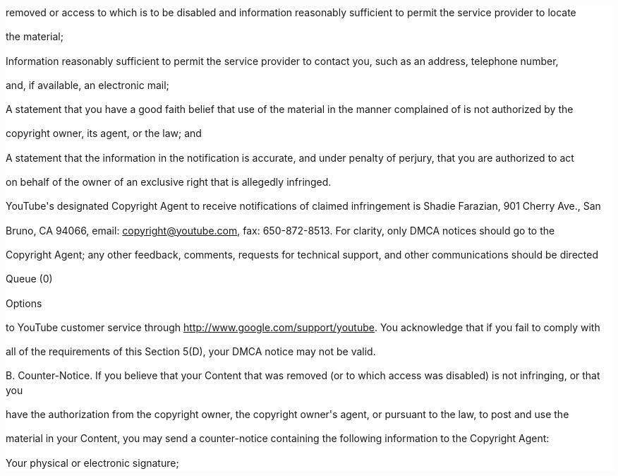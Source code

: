 
removed or access to which is to be disabled and information reasonably sufficient to permit the service provider to locate


the material;


Information reasonably sufficient to permit the service provider to contact you, such as an address, telephone number,


and, if available, an electronic mail;


A statement that you have a good faith belief that use of the material in the manner complained of is not authorized by the


copyright owner, its agent, or the law; and


A statement that the information in the notification is accurate, and under penalty of perjury, that you are authorized to act


on behalf of the owner of an exclusive right that is allegedly infringed.


YouTube's designated Copyright Agent to receive notifications of claimed infringement is Shadie Farazian, 901 Cherry Ave., San


Bruno, CA 94066, email: copyright@youtube.com, fax: 650-872-8513. For clarity, only DMCA notices should go to the


Copyright Agent; any other feedback, comments, requests for technical support, and other communications should be directed


Queue (0)


Options



to YouTube customer service through http://www.google.com/support/youtube. You acknowledge that if you fail to comply with


all of the requirements of this Section 5(D), your DMCA notice may not be valid.


B. Counter-Notice. If you believe that your Content that was removed (or to which access was disabled) is not infringing, or that you


have the authorization from the copyright owner, the copyright owner's agent, or pursuant to the law, to post and use the


material in your Content, you may send a counter-notice containing the following information to the Copyright Agent:


Your physical or electronic signature;
